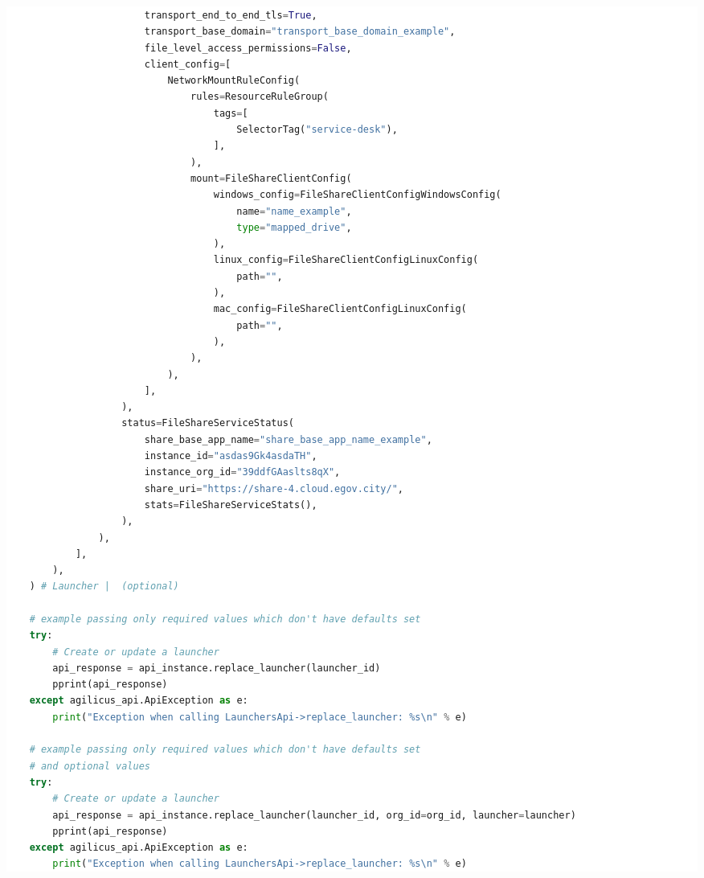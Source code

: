 ```python
                        transport_end_to_end_tls=True,
                        transport_base_domain="transport_base_domain_example",
                        file_level_access_permissions=False,
                        client_config=[
                            NetworkMountRuleConfig(
                                rules=ResourceRuleGroup(
                                    tags=[
                                        SelectorTag("service-desk"),
                                    ],
                                ),
                                mount=FileShareClientConfig(
                                    windows_config=FileShareClientConfigWindowsConfig(
                                        name="name_example",
                                        type="mapped_drive",
                                    ),
                                    linux_config=FileShareClientConfigLinuxConfig(
                                        path="",
                                    ),
                                    mac_config=FileShareClientConfigLinuxConfig(
                                        path="",
                                    ),
                                ),
                            ),
                        ],
                    ),
                    status=FileShareServiceStatus(
                        share_base_app_name="share_base_app_name_example",
                        instance_id="asdas9Gk4asdaTH",
                        instance_org_id="39ddfGAaslts8qX",
                        share_uri="https://share-4.cloud.egov.city/",
                        stats=FileShareServiceStats(),
                    ),
                ),
            ],
        ),
    ) # Launcher |  (optional)

    # example passing only required values which don't have defaults set
    try:
        # Create or update a launcher
        api_response = api_instance.replace_launcher(launcher_id)
        pprint(api_response)
    except agilicus_api.ApiException as e:
        print("Exception when calling LaunchersApi->replace_launcher: %s\n" % e)

    # example passing only required values which don't have defaults set
    # and optional values
    try:
        # Create or update a launcher
        api_response = api_instance.replace_launcher(launcher_id, org_id=org_id, launcher=launcher)
        pprint(api_response)
    except agilicus_api.ApiException as e:
        print("Exception when calling LaunchersApi->replace_launcher: %s\n" % e)
```
